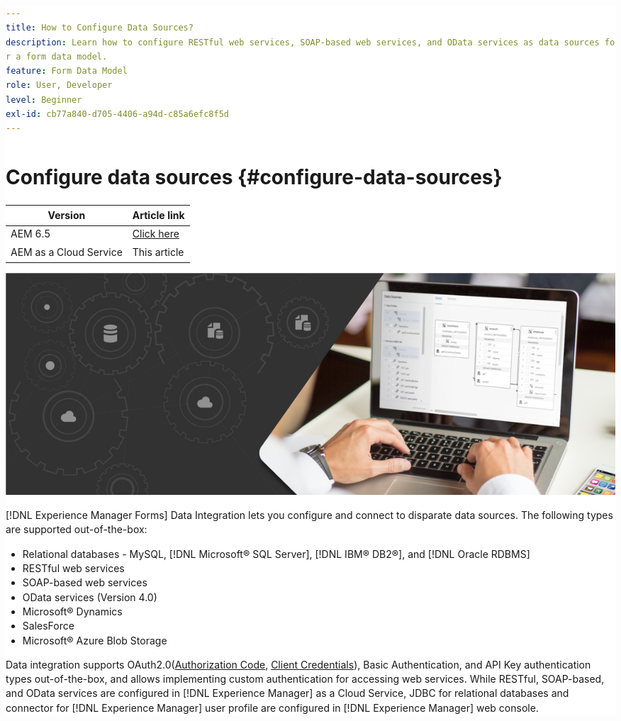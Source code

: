 ```yaml
---
title: How to Configure Data Sources?
description: Learn how to configure RESTful web services, SOAP-based web services, and OData services as data sources for a form data model.
feature: Form Data Model
role: User, Developer
level: Beginner
exl-id: cb77a840-d705-4406-a94d-c85a6efc8f5d
---
```


# Configure data sources {#configure-data-sources}

| Version | Article link |
| -------- | ---------------------------- |
| AEM 6.5  |    [Click here](https://experienceleague.adobe.com/docs/experience-manager-65/forms/form-data-model/configure-data-sources.html)                  |
| AEM as a Cloud Service     | This article        |

![Data integration](do-not-localize/data-integeration.png)

[!DNL Experience Manager Forms] Data Integration lets you configure and connect to disparate data sources. The following types are supported out-of-the-box:

* Relational databases - MySQL, [!DNL Microsoft® SQL Server], [!DNL IBM® DB2®], and [!DNL Oracle RDBMS] 
* RESTful web services  
* SOAP-based web services
* OData services (Version 4.0)
* Microsoft&reg; Dynamics
* SalesForce
* Microsoft&reg; Azure Blob Storage

Data integration supports OAuth2.0([Authorization Code](https://oauth.net/2/grant-types/authorization-code/), [Client Credentials](https://oauth.net/2/grant-types/client-credentials/)), Basic Authentication, and API Key authentication types out-of-the-box, and allows implementing custom authentication for accessing web services. While RESTful, SOAP-based, and OData services are configured in [!DNL Experience Manager] as a Cloud Service, JDBC for relational databases and connector for [!DNL Experience Manager] user profile are configured in [!DNL Experience Manager] web console.
